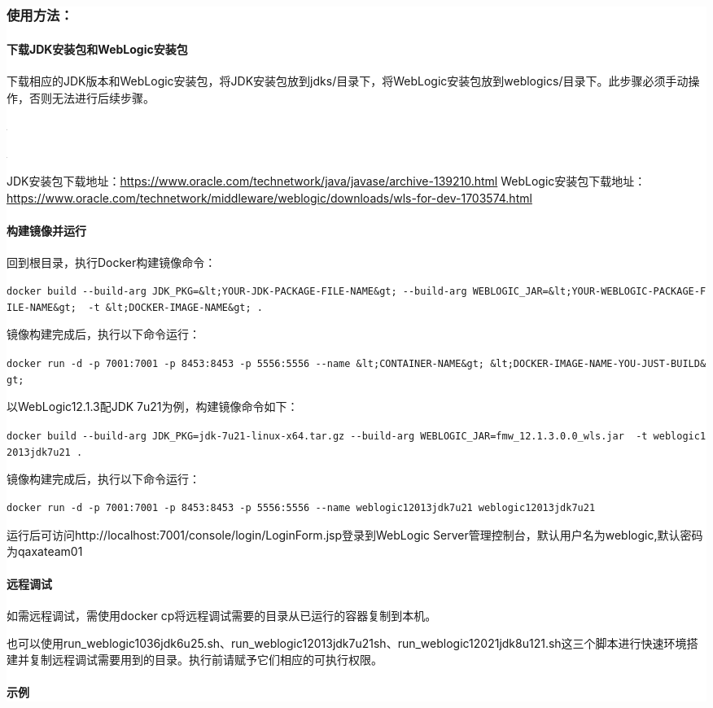 ### <a name="header-n429"></a>使用方法：

#### <a name="header-n430"></a>下载JDK安装包和WebLogic安装包

下载相应的JDK版本和WebLogic安装包，将JDK安装包放到jdks/目录下，将WebLogic安装包放到weblogics/目录下。此步骤必须手动操作，否则无法进行后续步骤。

[![](data:image/png;base64,iVBORw0KGgoAAAANSUhEUgAAAAEAAAABCAYAAAAfFcSJAAAAAXNSR0IArs4c6QAAAARnQU1BAACxjwv8YQUAAAAJcEhZcwAADsQAAA7EAZUrDhsAAAANSURBVBhXYzh8+PB/AAffA0nNPuCLAAAAAElFTkSuQmCC)](https://p0.ssl.qhimg.com/t01ef780e6068cb58bf.png)

[![](data:image/png;base64,iVBORw0KGgoAAAANSUhEUgAAAAEAAAABCAYAAAAfFcSJAAAAAXNSR0IArs4c6QAAAARnQU1BAACxjwv8YQUAAAAJcEhZcwAADsQAAA7EAZUrDhsAAAANSURBVBhXYzh8+PB/AAffA0nNPuCLAAAAAElFTkSuQmCC)](https://p1.ssl.qhimg.com/t016d2f2f61b69b6865.png)

JDK安装包下载地址：https://www.oracle.com/technetwork/java/javase/archive-139210.html WebLogic安装包下载地址：https://www.oracle.com/technetwork/middleware/weblogic/downloads/wls-for-dev-1703574.html

#### <a name="header-n435"></a>构建镜像并运行

回到根目录，执行Docker构建镜像命令：

```
docker build --build-arg JDK_PKG=&lt;YOUR-JDK-PACKAGE-FILE-NAME&gt; --build-arg WEBLOGIC_JAR=&lt;YOUR-WEBLOGIC-PACKAGE-FILE-NAME&gt;  -t &lt;DOCKER-IMAGE-NAME&gt; .
```

镜像构建完成后，执行以下命令运行：

```
docker run -d -p 7001:7001 -p 8453:8453 -p 5556:5556 --name &lt;CONTAINER-NAME&gt; &lt;DOCKER-IMAGE-NAME-YOU-JUST-BUILD&gt;
```

以WebLogic12.1.3配JDK 7u21为例，构建镜像命令如下：

```
docker build --build-arg JDK_PKG=jdk-7u21-linux-x64.tar.gz --build-arg WEBLOGIC_JAR=fmw_12.1.3.0.0_wls.jar  -t weblogic12013jdk7u21 .
```

镜像构建完成后，执行以下命令运行：

```
docker run -d -p 7001:7001 -p 8453:8453 -p 5556:5556 --name weblogic12013jdk7u21 weblogic12013jdk7u21
```

运行后可访问http://localhost:7001/console/login/LoginForm.jsp登录到WebLogic Server管理控制台，默认用户名为weblogic,默认密码为qaxateam01

#### <a name="header-n445"></a>远程调试

如需远程调试，需使用docker cp将远程调试需要的目录从已运行的容器复制到本机。

也可以使用run_weblogic1036jdk6u25.sh、run_weblogic12013jdk7u21sh、run_weblogic12021jdk8u121.sh这三个脚本进行快速环境搭建并复制远程调试需要用到的目录。执行前请赋予它们相应的可执行权限。

#### <a name="header-n448"></a>示例
